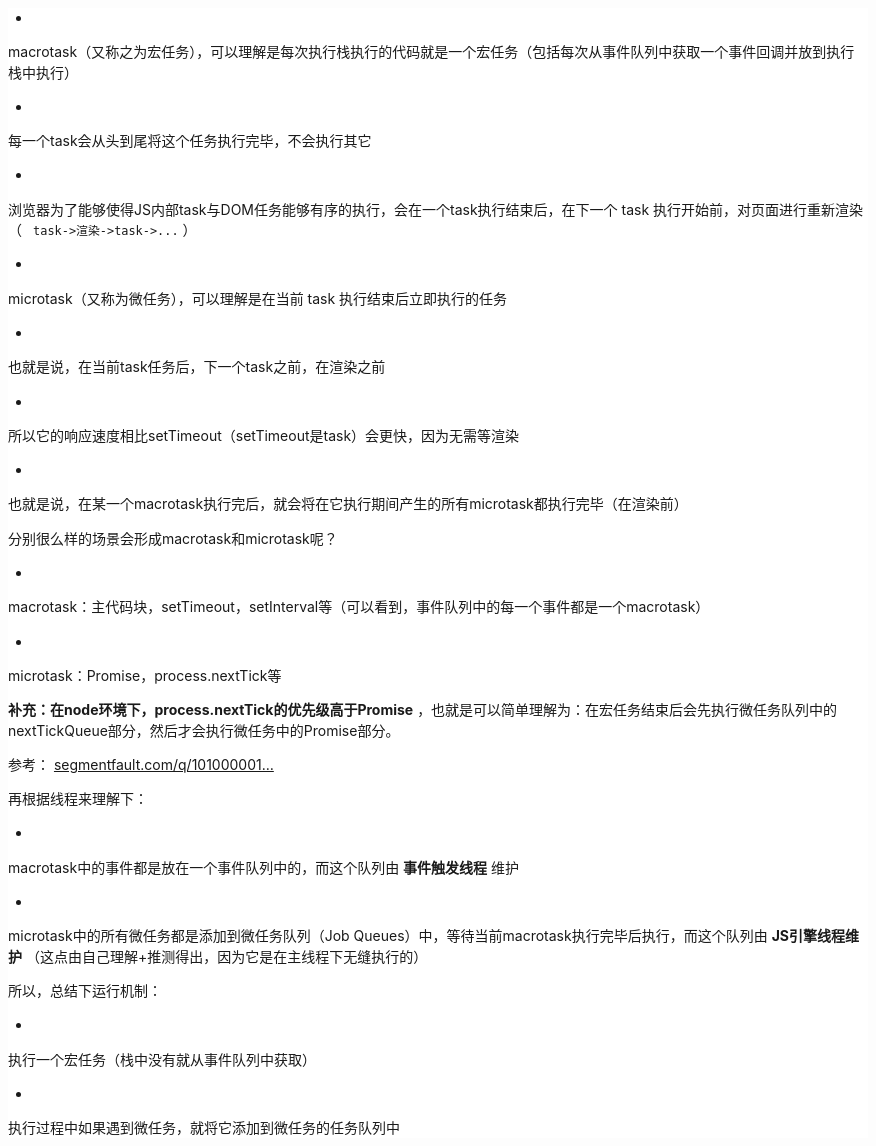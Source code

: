 * 

macrotask（又称之为宏任务），可以理解是每次执行栈执行的代码就是一个宏任务（包括每次从事件队列中获取一个事件回调并放到执行栈中执行）

* 

每一个task会从头到尾将这个任务执行完毕，不会执行其它

* 

浏览器为了能够使得JS内部task与DOM任务能够有序的执行，会在一个task执行结束后，在下一个 task 执行开始前，对页面进行重新渲染 （ ` task->渲染->task->...` ）

* 

microtask（又称为微任务），可以理解是在当前 task 执行结束后立即执行的任务

* 

也就是说，在当前task任务后，下一个task之前，在渲染之前

* 

所以它的响应速度相比setTimeout（setTimeout是task）会更快，因为无需等渲染

* 

也就是说，在某一个macrotask执行完后，就会将在它执行期间产生的所有microtask都执行完毕（在渲染前）

分别很么样的场景会形成macrotask和microtask呢？

* 

macrotask：主代码块，setTimeout，setInterval等（可以看到，事件队列中的每一个事件都是一个macrotask）

* 

microtask：Promise，process.nextTick等

**补充：在node环境下，process.nextTick的优先级高于Promise** ，也就是可以简单理解为：在宏任务结束后会先执行微任务队列中的nextTickQueue部分，然后才会执行微任务中的Promise部分。

参考： [segmentfault.com/q/101000001…]( https://link.juejin.im?target=https%3A%2F%2Fsegmentfault.com%2Fq%2F1010000011914016 )

再根据线程来理解下：

* 

macrotask中的事件都是放在一个事件队列中的，而这个队列由 **事件触发线程** 维护

* 

microtask中的所有微任务都是添加到微任务队列（Job Queues）中，等待当前macrotask执行完毕后执行，而这个队列由 **JS引擎线程维护** （这点由自己理解+推测得出，因为它是在主线程下无缝执行的）

所以，总结下运行机制：

* 

执行一个宏任务（栈中没有就从事件队列中获取）

* 

执行过程中如果遇到微任务，就将它添加到微任务的任务队列中
